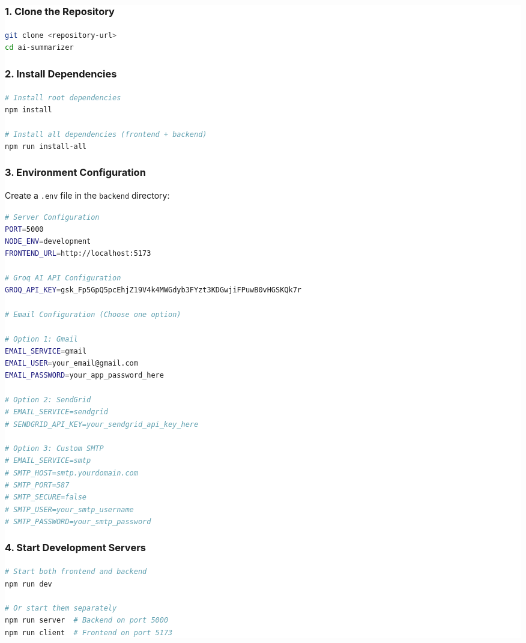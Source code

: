 ### 1. Clone the Repository
```bash
git clone <repository-url>
cd ai-summarizer
```

### 2. Install Dependencies
```bash
# Install root dependencies
npm install

# Install all dependencies (frontend + backend)
npm run install-all
```

### 3. Environment Configuration

Create a `.env` file in the `backend` directory:

```bash
# Server Configuration
PORT=5000
NODE_ENV=development
FRONTEND_URL=http://localhost:5173

# Groq AI API Configuration
GROQ_API_KEY=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

# Email Configuration (Choose one option)

# Option 1: Gmail
EMAIL_SERVICE=gmail
EMAIL_USER=your_email@gmail.com
EMAIL_PASSWORD=your_app_password_here

# Option 2: SendGrid
# EMAIL_SERVICE=sendgrid
# SENDGRID_API_KEY=your_sendgrid_api_key_here

# Option 3: Custom SMTP
# EMAIL_SERVICE=smtp
# SMTP_HOST=smtp.yourdomain.com
# SMTP_PORT=587
# SMTP_SECURE=false
# SMTP_USER=your_smtp_username
# SMTP_PASSWORD=your_smtp_password
```

### 4. Start Development Servers
```bash
# Start both frontend and backend
npm run dev

# Or start them separately
npm run server  # Backend on port 5000
npm run client  # Frontend on port 5173
```
